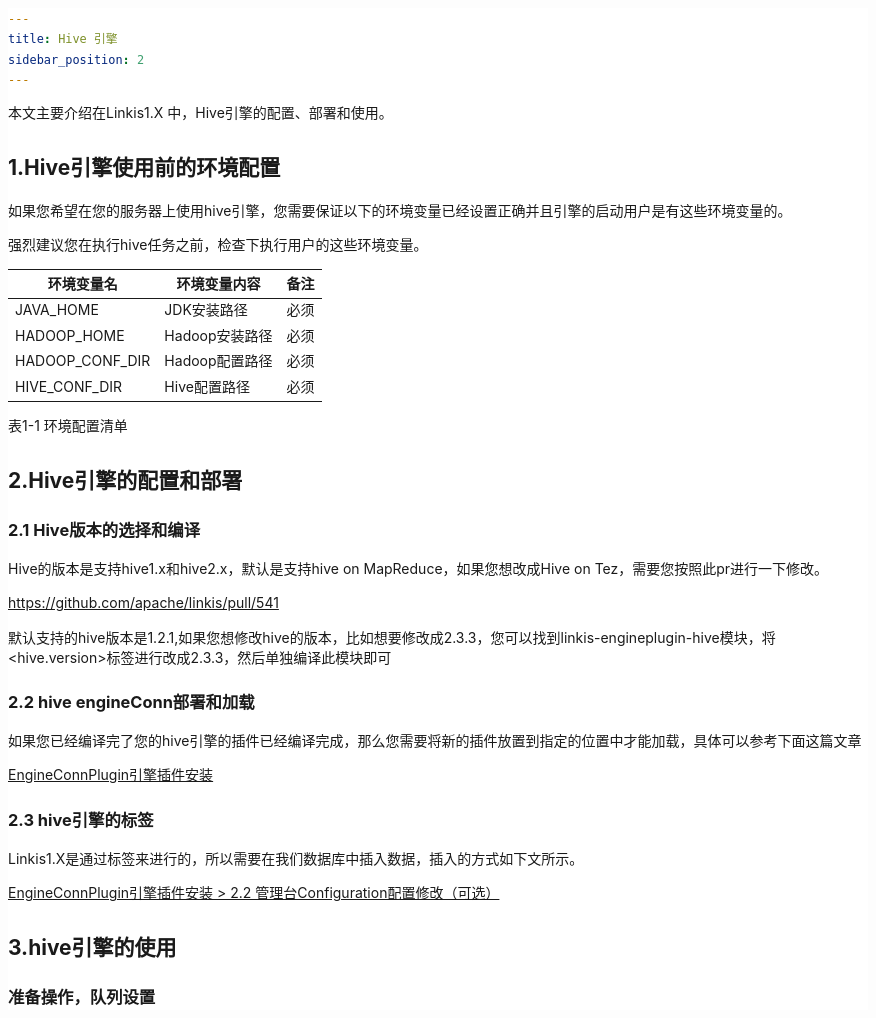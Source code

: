 ```yaml
---
title: Hive 引擎
sidebar_position: 2
---
```


本文主要介绍在Linkis1.X 中，Hive引擎的配置、部署和使用。

## 1.Hive引擎使用前的环境配置

如果您希望在您的服务器上使用hive引擎，您需要保证以下的环境变量已经设置正确并且引擎的启动用户是有这些环境变量的。

强烈建议您在执行hive任务之前，检查下执行用户的这些环境变量。

| 环境变量名      | 环境变量内容   | 备注 |
|-----------------|----------------|------|
| JAVA_HOME       | JDK安装路径    | 必须 |
| HADOOP_HOME     | Hadoop安装路径 | 必须 |
| HADOOP_CONF_DIR | Hadoop配置路径 | 必须 |
| HIVE_CONF_DIR  | Hive配置路径   | 必须 |

表1-1 环境配置清单

## 2.Hive引擎的配置和部署

### 2.1 Hive版本的选择和编译

Hive的版本是支持hive1.x和hive2.x，默认是支持hive on MapReduce，如果您想改成Hive
on Tez，需要您按照此pr进行一下修改。

<https://github.com/apache/linkis/pull/541>

默认支持的hive版本是1.2.1,如果您想修改hive的版本，比如想要修改成2.3.3，您可以找到linkis-engineplugin-hive模块，将\<hive.version\>标签进行改成2.3.3，然后单独编译此模块即可

### 2.2 hive engineConn部署和加载

如果您已经编译完了您的hive引擎的插件已经编译完成，那么您需要将新的插件放置到指定的位置中才能加载，具体可以参考下面这篇文章

[EngineConnPlugin引擎插件安装](../deployment/install-engineconn) 

### 2.3 hive引擎的标签

Linkis1.X是通过标签来进行的，所以需要在我们数据库中插入数据，插入的方式如下文所示。

[EngineConnPlugin引擎插件安装 > 2.2 管理台Configuration配置修改（可选）](../deployment/install-engineconn) 

## 3.hive引擎的使用

### 准备操作，队列设置
